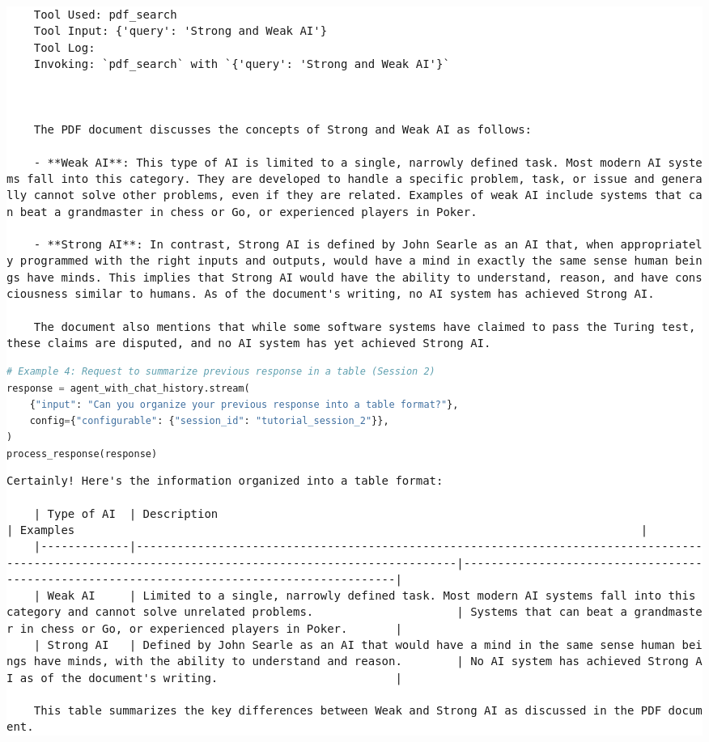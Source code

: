 <pre class="custom">
    Tool Used: pdf_search
    Tool Input: {'query': 'Strong and Weak AI'}
    Tool Log: 
    Invoking: `pdf_search` with `{'query': 'Strong and Weak AI'}`
    
    
    
    The PDF document discusses the concepts of Strong and Weak AI as follows:
    
    - **Weak AI**: This type of AI is limited to a single, narrowly defined task. Most modern AI systems fall into this category. They are developed to handle a specific problem, task, or issue and generally cannot solve other problems, even if they are related. Examples of weak AI include systems that can beat a grandmaster in chess or Go, or experienced players in Poker.
    
    - **Strong AI**: In contrast, Strong AI is defined by John Searle as an AI that, when appropriately programmed with the right inputs and outputs, would have a mind in exactly the same sense human beings have minds. This implies that Strong AI would have the ability to understand, reason, and have consciousness similar to humans. As of the document's writing, no AI system has achieved Strong AI.
    
    The document also mentions that while some software systems have claimed to pass the Turing test, these claims are disputed, and no AI system has yet achieved Strong AI.
</pre>

```python
# Example 4: Request to summarize previous response in a table (Session 2)
response = agent_with_chat_history.stream(
    {"input": "Can you organize your previous response into a table format?"},
    config={"configurable": {"session_id": "tutorial_session_2"}},
)
process_response(response)
```

<pre class="custom">Certainly! Here's the information organized into a table format:
    
    | Type of AI  | Description                                                                                                                                         | Examples                                                                                   |
    |-------------|-----------------------------------------------------------------------------------------------------------------------------------------------------|--------------------------------------------------------------------------------------------|
    | Weak AI     | Limited to a single, narrowly defined task. Most modern AI systems fall into this category and cannot solve unrelated problems.                     | Systems that can beat a grandmaster in chess or Go, or experienced players in Poker.       |
    | Strong AI   | Defined by John Searle as an AI that would have a mind in the same sense human beings have minds, with the ability to understand and reason.        | No AI system has achieved Strong AI as of the document's writing.                          |
    
    This table summarizes the key differences between Weak and Strong AI as discussed in the PDF document.
</pre>

```python

```
